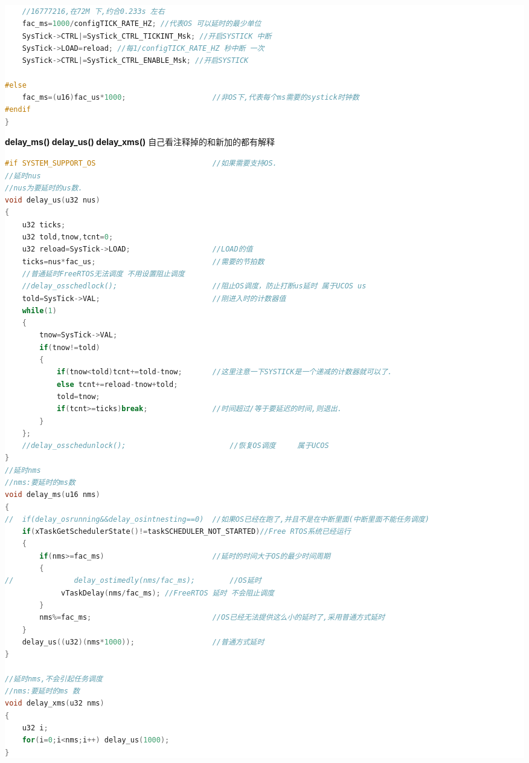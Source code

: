 ```c
    //16777216,在72M 下,约合0.233s 左右
    fac_ms=1000/configTICK_RATE_HZ; //代表OS 可以延时的最少单位
    SysTick->CTRL|=SysTick_CTRL_TICKINT_Msk; //开启SYSTICK 中断
    SysTick->LOAD=reload; //每1/configTICK_RATE_HZ 秒中断 一次
    SysTick->CTRL|=SysTick_CTRL_ENABLE_Msk; //开启SYSTICK

#else
	fac_ms=(u16)fac_us*1000;					//非OS下,代表每个ms需要的systick时钟数   
#endif
}
```
**delay_ms() delay_us() delay_xms()**
自己看注释掉的和新加的都有解释
```c
#if SYSTEM_SUPPORT_OS  							//如果需要支持OS.
//延时nus
//nus为要延时的us数.		    								   
void delay_us(u32 nus)
{		
	u32 ticks;
	u32 told,tnow,tcnt=0;
	u32 reload=SysTick->LOAD;					//LOAD的值	    	 
	ticks=nus*fac_us; 							//需要的节拍数	
	//普通延时FreeRTOS无法调度 不用设置阻止调度	
	//delay_osschedlock();						//阻止OS调度，防止打断us延时 属于UCOS us 
	told=SysTick->VAL;        					//刚进入时的计数器值
	while(1)
	{
		tnow=SysTick->VAL;	
		if(tnow!=told)
		{	    
			if(tnow<told)tcnt+=told-tnow;		//这里注意一下SYSTICK是一个递减的计数器就可以了.
			else tcnt+=reload-tnow+told;	    
			told=tnow;
			if(tcnt>=ticks)break;				//时间超过/等于要延迟的时间,则退出.
		}  
	};
	//delay_osschedunlock();						//恢复OS调度	 属于UCOS						    
}
//延时nms
//nms:要延时的ms数
void delay_ms(u16 nms)
{	
//	if(delay_osrunning&&delay_osintnesting==0)	//如果OS已经在跑了,并且不是在中断里面(中断里面不能任务调度)	
	if(xTaskGetSchedulerState()!=taskSCHEDULER_NOT_STARTED)//Free RTOS系统已经运行    
	{		 
		if(nms>=fac_ms)							//延时的时间大于OS的最少时间周期 
		{ 
//   			delay_ostimedly(nms/fac_ms);		//OS延时
			 vTaskDelay(nms/fac_ms); //FreeRTOS 延时 不会阻止调度
		}
		nms%=fac_ms;							//OS已经无法提供这么小的延时了,采用普通方式延时    
	}
	delay_us((u32)(nms*1000));					//普通方式延时  
}

//延时nms,不会引起任务调度
//nms:要延时的ms 数
void delay_xms(u32 nms)
{
    u32 i;
    for(i=0;i<nms;i++) delay_us(1000);
}
```